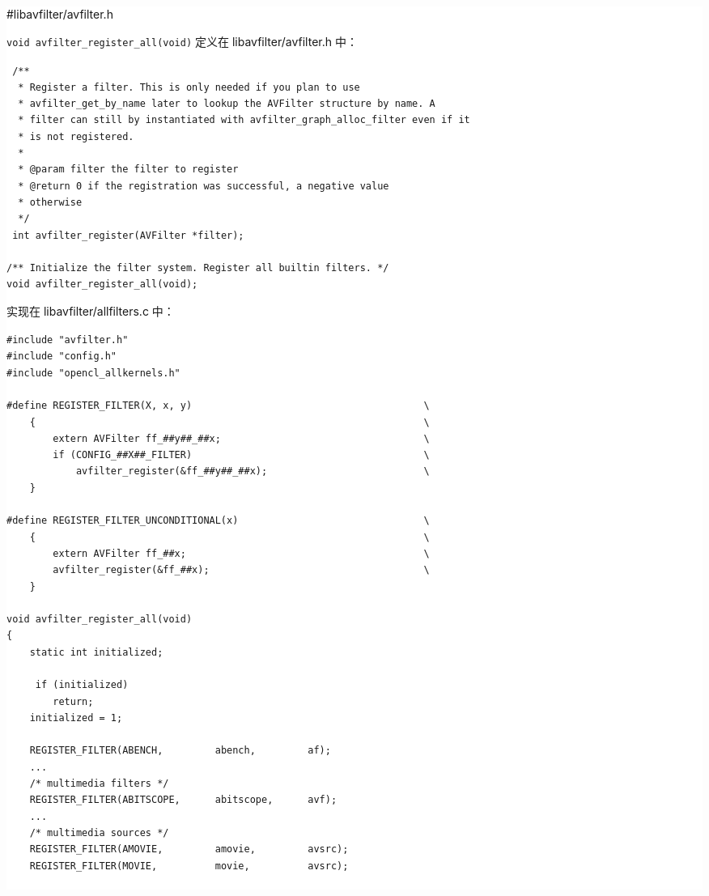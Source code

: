 #libavfilter/avfilter.h

```void avfilter_register_all(void)``` 定义在 libavfilter/avfilter.h 中：

```
 /**
  * Register a filter. This is only needed if you plan to use
  * avfilter_get_by_name later to lookup the AVFilter structure by name. A
  * filter can still by instantiated with avfilter_graph_alloc_filter even if it
  * is not registered.
  *
  * @param filter the filter to register
  * @return 0 if the registration was successful, a negative value
  * otherwise
  */
 int avfilter_register(AVFilter *filter);

/** Initialize the filter system. Register all builtin filters. */
void avfilter_register_all(void);
```

实现在 libavfilter/allfilters.c 中：

```
#include "avfilter.h"
#include "config.h"
#include "opencl_allkernels.h"

#define REGISTER_FILTER(X, x, y)                                        \
    {                                                                   \
        extern AVFilter ff_##y##_##x;                                   \
        if (CONFIG_##X##_FILTER)                                        \
            avfilter_register(&ff_##y##_##x);                           \
    }

#define REGISTER_FILTER_UNCONDITIONAL(x)                                \
    {                                                                   \
        extern AVFilter ff_##x;                                         \
        avfilter_register(&ff_##x);                                     \
    }

void avfilter_register_all(void)
{
    static int initialized;

     if (initialized)
        return;
    initialized = 1;

    REGISTER_FILTER(ABENCH,         abench,         af);
    ...
    /* multimedia filters */
    REGISTER_FILTER(ABITSCOPE,      abitscope,      avf);
    ...
    /* multimedia sources */
    REGISTER_FILTER(AMOVIE,         amovie,         avsrc);
    REGISTER_FILTER(MOVIE,          movie,          avsrc);
     
